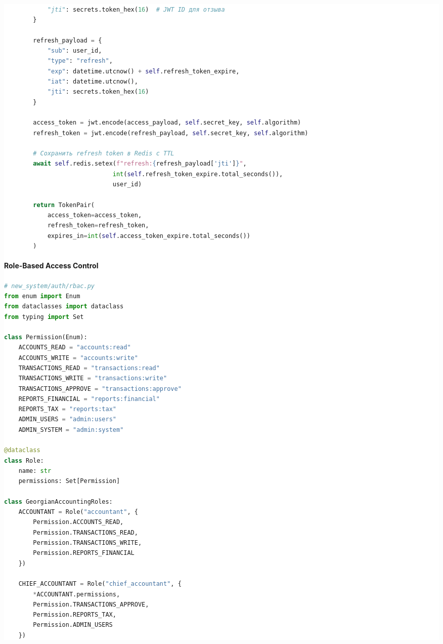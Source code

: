 ```python
            "jti": secrets.token_hex(16)  # JWT ID для отзыва
        }
        
        refresh_payload = {
            "sub": user_id,
            "type": "refresh",
            "exp": datetime.utcnow() + self.refresh_token_expire,
            "iat": datetime.utcnow(),
            "jti": secrets.token_hex(16)
        }
        
        access_token = jwt.encode(access_payload, self.secret_key, self.algorithm)
        refresh_token = jwt.encode(refresh_payload, self.secret_key, self.algorithm)
        
        # Сохранить refresh token в Redis с TTL
        await self.redis.setex(f"refresh:{refresh_payload['jti']}", 
                              int(self.refresh_token_expire.total_seconds()),
                              user_id)
        
        return TokenPair(
            access_token=access_token,
            refresh_token=refresh_token,
            expires_in=int(self.access_token_expire.total_seconds())
        )
```

#### Role-Based Access Control
```python
# new_system/auth/rbac.py
from enum import Enum
from dataclasses import dataclass
from typing import Set

class Permission(Enum):
    ACCOUNTS_READ = "accounts:read"
    ACCOUNTS_WRITE = "accounts:write"
    TRANSACTIONS_READ = "transactions:read"
    TRANSACTIONS_WRITE = "transactions:write"
    TRANSACTIONS_APPROVE = "transactions:approve"
    REPORTS_FINANCIAL = "reports:financial"
    REPORTS_TAX = "reports:tax"
    ADMIN_USERS = "admin:users"
    ADMIN_SYSTEM = "admin:system"

@dataclass
class Role:
    name: str
    permissions: Set[Permission]

class GeorgianAccountingRoles:
    ACCOUNTANT = Role("accountant", {
        Permission.ACCOUNTS_READ,
        Permission.TRANSACTIONS_READ,
        Permission.TRANSACTIONS_WRITE,
        Permission.REPORTS_FINANCIAL
    })
    
    CHIEF_ACCOUNTANT = Role("chief_accountant", {
        *ACCOUNTANT.permissions,
        Permission.TRANSACTIONS_APPROVE,
        Permission.REPORTS_TAX,
        Permission.ADMIN_USERS
    })
```